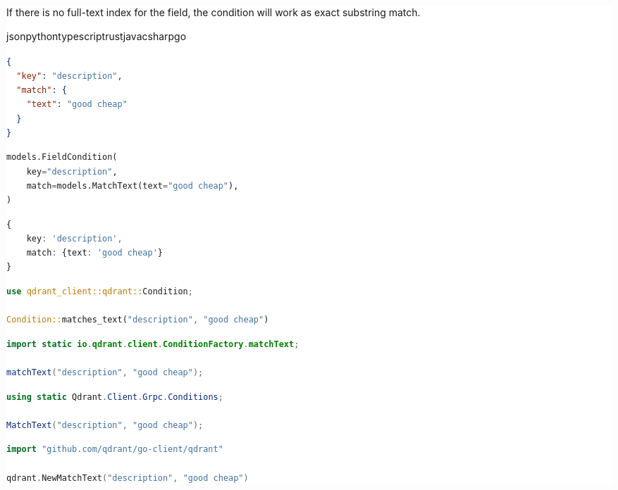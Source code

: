 If there is no full-text index for the field, the condition will work as exact substring match.

jsonpythontypescriptrustjavacsharpgo

```json
{
  "key": "description",
  "match": {
    "text": "good cheap"
  }
}

```

```python
models.FieldCondition(
    key="description",
    match=models.MatchText(text="good cheap"),
)

```

```typescript
{
    key: 'description',
    match: {text: 'good cheap'}
}

```

```rust
use qdrant_client::qdrant::Condition;

Condition::matches_text("description", "good cheap")

```

```java
import static io.qdrant.client.ConditionFactory.matchText;

matchText("description", "good cheap");

```

```csharp
using static Qdrant.Client.Grpc.Conditions;

MatchText("description", "good cheap");

```

```go
import "github.com/qdrant/go-client/qdrant"

qdrant.NewMatchText("description", "good cheap")

```
